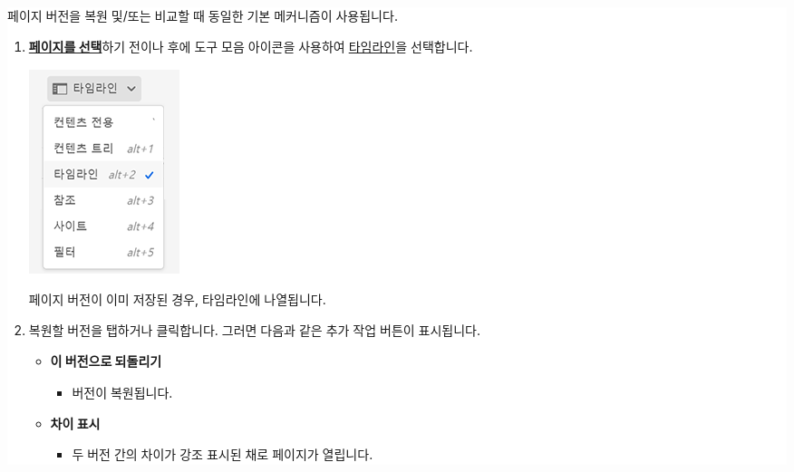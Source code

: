 페이지 버전을 복원 및/또는 비교할 때 동일한 기본 메커니즘이 사용됩니다.

1. **[페이지를 선택](/help/sites-cloud/authoring/getting-started/basic-handling.md#timeline)**&#x200B;하기 전이나 후에 도구 모음 아이콘을 사용하여 [타임라인](#selecting-your-page-for-further-action)을 선택합니다.

   ![타임라인 보기 옵션](/help/sites-cloud/authoring/assets/timeline.png)

   페이지 버전이 이미 저장된 경우, 타임라인에 나열됩니다.

1. 복원할 버전을 탭하거나 클릭합니다. 그러면 다음과 같은 추가 작업 버튼이 표시됩니다.

   * **이 버전으로 되돌리기**

      * 버전이 복원됩니다.

   * **차이 표시**

      * 두 버전 간의 차이가 강조 표시된 채로 페이지가 열립니다.
